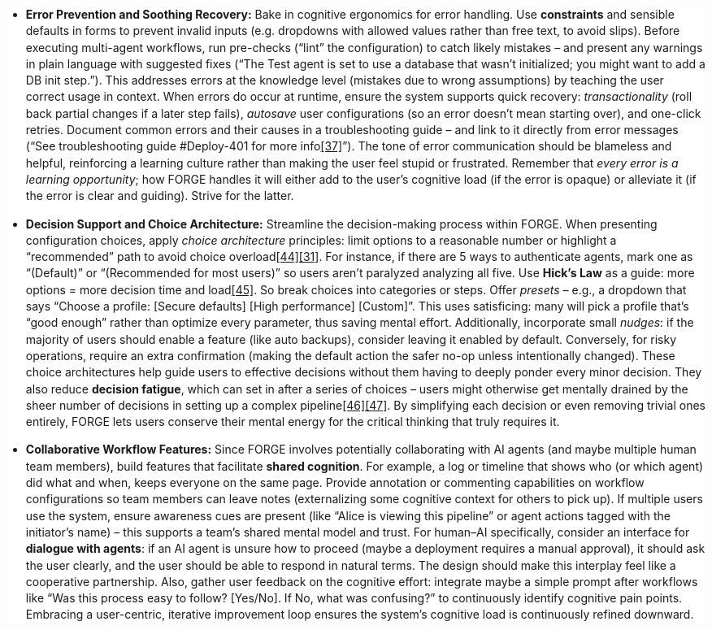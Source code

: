 - **Error Prevention and Soothing Recovery:** Bake in cognitive ergonomics for error handling. Use **constraints** and sensible defaults in forms to prevent invalid inputs (e.g. dropdowns with allowed values rather than free text, to avoid slips). Before executing multi-agent workflows, run pre-checks (“lint” the configuration) to catch likely mistakes – and present any warnings in plain language with suggested fixes (“The Test agent is set to use a database that wasn’t initialized; you might want to add a DB init step.”). This addresses errors at the knowledge level (mistakes due to wrong assumptions) by teaching the user correct usage in context. When errors do occur at runtime, ensure the system supports quick recovery: _transactionality_ (roll back partial changes if a later step fails), _autosave_ user configurations (so an error doesn’t mean starting over), and one-click retries. Document common errors and their causes in a troubleshooting guide – and link to it directly from error messages (“See troubleshooting guide \#Deploy-401 for more info[\[37\]](https://www.interaction-design.org/literature/topics/human-error?srsltid=AfmBOopTP8aYz3k9snpzmvqaIc4d94-YgDls1nVCCtzFdXiKbT0VoooT#:~:text=Confusing%20or%20Ambiguous%20Error%20Messages)”). The tone of error communication should be blameless and helpful, reinforcing a learning culture rather than making the user feel stupid or frustrated. Remember that _every error is a learning opportunity_; how FORGE handles it will either add to the user’s cognitive load (if the error is opaque) or alleviate it (if the error is clear and guiding). Strive for the latter.

- **Decision Support and Choice Architecture:** Streamline the decision-making process within FORGE. When presenting configuration choices, apply _choice architecture_ principles: limit options to a reasonable number or highlight a “recommended” path to avoid choice overload[\[44\]](https://en.wikipedia.org/wiki/Choice_architecture#:~:text=Classical%20economics%20%20predicts%20that,this%20effect%20appears%20to%20vary)[\[31\]](https://medium.com/@Alekseidesign/decision-fatigue-simplifying-user-choices-through-design-cd5e70cd6ee0#:~:text=2). For instance, if there are 5 ways to authenticate agents, mark one as “(Default)” or “(Recommended for most users)” so users aren’t paralyzed analyzing all five. Use **Hick’s Law** as a guide: more options \= more decision time and load[\[45\]](https://dovetail.com/ux/hicks-law/#:~:text=Hick%27s%20Law%20And%20UX%20Design%3A,take%20to%20make%20a%20decision). So break choices into categories or steps. Offer _presets_ – e.g., a dropdown that says “Choose a profile: \[Secure defaults\] \[High performance\] \[Custom\]”. This uses satisficing: many will pick a profile that’s “good enough” rather than optimize every parameter, thus saving mental effort. Additionally, incorporate small _nudges_: if the majority of users should enable a feature (like auto backups), consider leaving it enabled by default. Conversely, for risky operations, require an extra confirmation (making the default action the safer no-op unless intentionally changed). These choice architectures help guide users to effective decisions without them having to deeply ponder every minor decision. They also reduce **decision fatigue**, which can set in after a series of choices – users might otherwise get mentally drained by the sheer number of decisions in setting up a complex pipeline[\[46\]](https://medium.com/@Alekseidesign/decision-fatigue-simplifying-user-choices-through-design-cd5e70cd6ee0#:~:text=In%20today%E2%80%99s%20digital%20age%2C%20users,user%20satisfaction%2C%20retention%2C%20and%20conversions)[\[47\]](https://medium.com/@Alekseidesign/decision-fatigue-simplifying-user-choices-through-design-cd5e70cd6ee0#:~:text=1). By simplifying each decision or even removing trivial ones entirely, FORGE lets users conserve their mental energy for the critical thinking that truly requires it.

- **Collaborative Workflow Features:** Since FORGE involves potentially collaborating with AI agents (and maybe multiple human team members), build features that facilitate **shared cognition**. For example, a log or timeline that shows who (or which agent) did what and when, keeps everyone on the same page. Provide annotation or commenting capabilities on workflow configurations so team members can leave notes (externalizing some cognitive context for others to pick up). If multiple users use the system, ensure awareness cues are present (like “Alice is viewing this pipeline” or agent actions tagged with the initiator’s name) – this supports a team’s shared mental model and trust. For human–AI specifically, consider an interface for **dialogue with agents**: if an AI agent is unsure how to proceed (maybe a deployment requires a manual approval), it should ask the user clearly, and the user should be able to respond in natural terms. The design should make this interplay feel like a cooperative partnership. Also, gather user feedback on the cognitive effort: integrate maybe a simple prompt after workflows like “Was this process easy to follow? \[Yes/No\]. If No, what was confusing?” to continuously identify cognitive pain points. Embracing a user-centric, iterative improvement loop ensures the system’s cognitive load is continuously refined downward.

